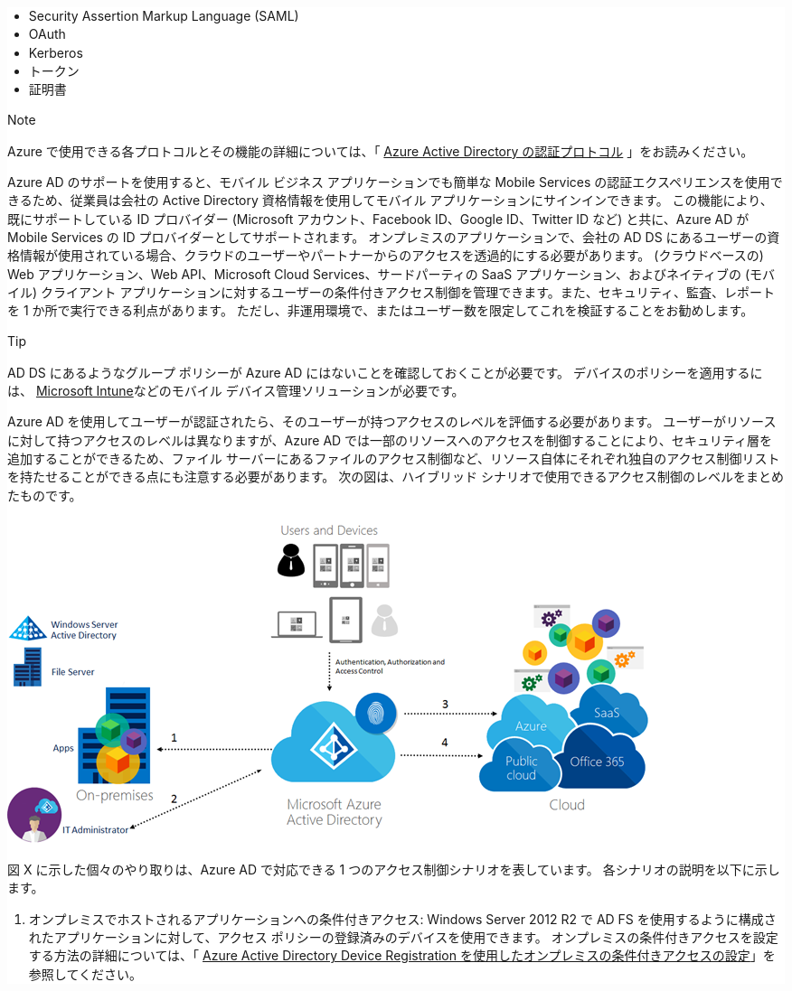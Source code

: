 * Security Assertion Markup Language (SAML)
* OAuth
* Kerberos
* トークン
* 証明書

> [!NOTE]
> Azure で使用できる各プロトコルとその機能の詳細については、「 [Azure Active Directory の認証プロトコル](https://msdn.microsoft.com/library/azure/dn151124.aspx) 」をお読みください。
>
>

Azure AD のサポートを使用すると、モバイル ビジネス アプリケーションでも簡単な Mobile Services の認証エクスペリエンスを使用できるため、従業員は会社の Active Directory 資格情報を使用してモバイル アプリケーションにサインインできます。 この機能により、既にサポートしている ID プロバイダー (Microsoft アカウント、Facebook ID、Google ID、Twitter ID など) と共に、Azure AD が Mobile Services の ID プロバイダーとしてサポートされます。 オンプレミスのアプリケーションで、会社の AD DS にあるユーザーの資格情報が使用されている場合、クラウドのユーザーやパートナーからのアクセスを透過的にする必要があります。 (クラウドベースの) Web アプリケーション、Web API、Microsoft Cloud Services、サードパーティの SaaS アプリケーション、およびネイティブの (モバイル) クライアント アプリケーションに対するユーザーの条件付きアクセス制御を管理できます。また、セキュリティ、監査、レポートを 1 か所で実行できる利点があります。 ただし、非運用環境で、またはユーザー数を限定してこれを検証することをお勧めします。

> [!TIP]
> AD DS にあるようなグループ ポリシーが Azure AD にはないことを確認しておくことが必要です。 デバイスのポリシーを適用するには、 [Microsoft Intune](https://technet.microsoft.com/library/jj676587.aspx)などのモバイル デバイス管理ソリューションが必要です。
>
>

Azure AD を使用してユーザーが認証されたら、そのユーザーが持つアクセスのレベルを評価する必要があります。 ユーザーがリソースに対して持つアクセスのレベルは異なりますが、Azure AD では一部のリソースへのアクセスを制御することにより、セキュリティ層を追加することができるため、ファイル サーバーにあるファイルのアクセス制御など、リソース自体にそれぞれ独自のアクセス制御リストを持たせることができる点にも注意する必要があります。 次の図は、ハイブリッド シナリオで使用できるアクセス制御のレベルをまとめたものです。

![](./media/hybrid-id-design-considerations/accesscontrol.png)

図 X に示した個々のやり取りは、Azure AD で対応できる 1 つのアクセス制御シナリオを表しています。 各シナリオの説明を以下に示します。

1. オンプレミスでホストされるアプリケーションへの条件付きアクセス: Windows Server 2012 R2 で AD FS を使用するように構成されたアプリケーションに対して、アクセス ポリシーの登録済みのデバイスを使用できます。 オンプレミスの条件付きアクセスを設定する方法の詳細については、「 [Azure Active Directory Device Registration を使用したオンプレミスの条件付きアクセスの設定](active-directory-conditional-access.md)」を参照してください。
